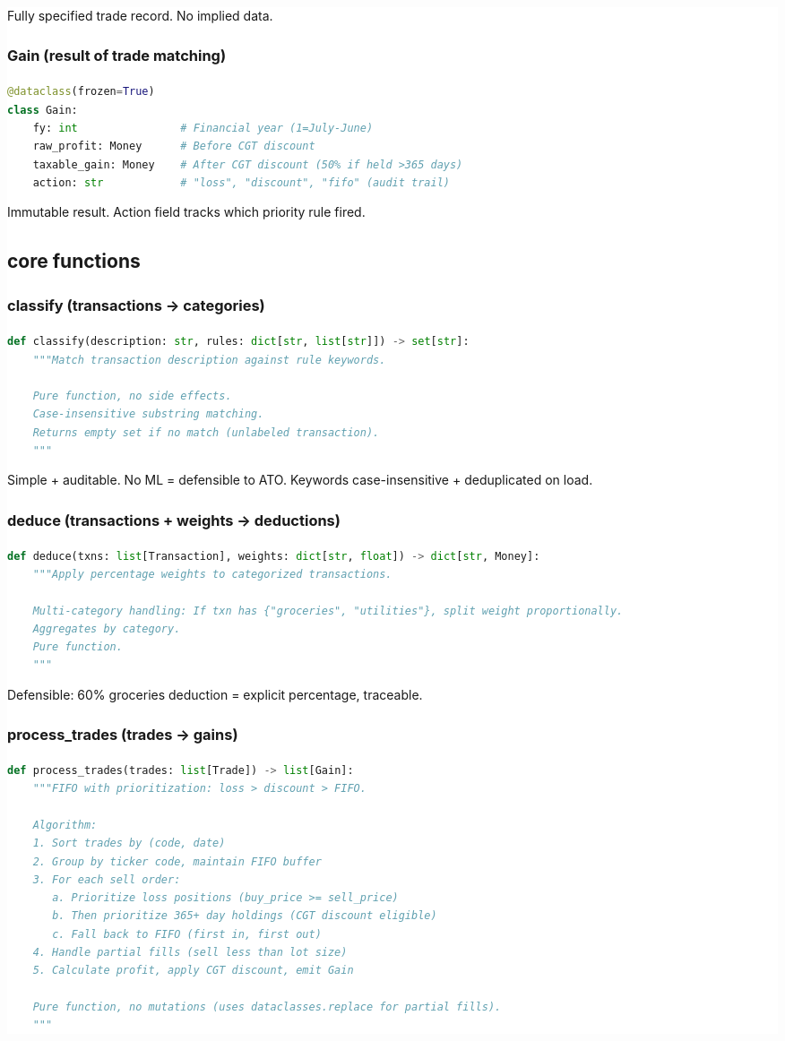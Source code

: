Fully specified trade record. No implied data.

### Gain (result of trade matching)
```python
@dataclass(frozen=True)
class Gain:
    fy: int                # Financial year (1=July-June)
    raw_profit: Money      # Before CGT discount
    taxable_gain: Money    # After CGT discount (50% if held >365 days)
    action: str            # "loss", "discount", "fifo" (audit trail)
```

Immutable result. Action field tracks which priority rule fired.

## core functions

### classify (transactions → categories)
```python
def classify(description: str, rules: dict[str, list[str]]) -> set[str]:
    """Match transaction description against rule keywords.
    
    Pure function, no side effects.
    Case-insensitive substring matching.
    Returns empty set if no match (unlabeled transaction).
    """
```

Simple + auditable. No ML = defensible to ATO. Keywords case-insensitive + deduplicated on load.

### deduce (transactions + weights → deductions)
```python
def deduce(txns: list[Transaction], weights: dict[str, float]) -> dict[str, Money]:
    """Apply percentage weights to categorized transactions.
    
    Multi-category handling: If txn has {"groceries", "utilities"}, split weight proportionally.
    Aggregates by category.
    Pure function.
    """
```

Defensible: 60% groceries deduction = explicit percentage, traceable.

### process_trades (trades → gains)
```python
def process_trades(trades: list[Trade]) -> list[Gain]:
    """FIFO with prioritization: loss > discount > FIFO.
    
    Algorithm:
    1. Sort trades by (code, date)
    2. Group by ticker code, maintain FIFO buffer
    3. For each sell order:
       a. Prioritize loss positions (buy_price >= sell_price)
       b. Then prioritize 365+ day holdings (CGT discount eligible)
       c. Fall back to FIFO (first in, first out)
    4. Handle partial fills (sell less than lot size)
    5. Calculate profit, apply CGT discount, emit Gain
    
    Pure function, no mutations (uses dataclasses.replace for partial fills).
    """
```
